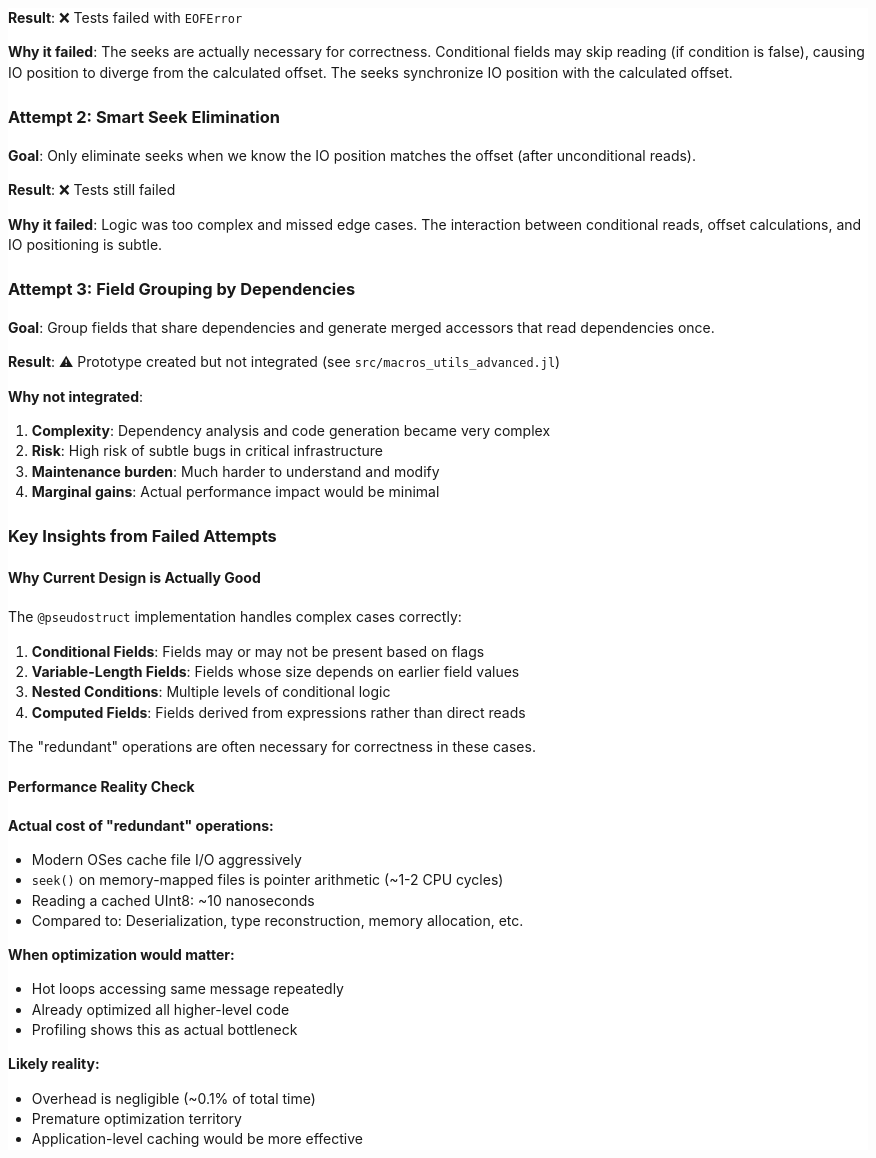 **Result**: ❌ Tests failed with `EOFError`

**Why it failed**: The seeks are actually necessary for correctness. Conditional fields may skip reading (if condition is false), causing IO position to diverge from the calculated offset. The seeks synchronize IO position with the calculated offset.

### Attempt 2: Smart Seek Elimination
**Goal**: Only eliminate seeks when we know the IO position matches the offset (after unconditional reads).

**Result**: ❌ Tests still failed

**Why it failed**: Logic was too complex and missed edge cases. The interaction between conditional reads, offset calculations, and IO positioning is subtle.

### Attempt 3: Field Grouping by Dependencies
**Goal**: Group fields that share dependencies and generate merged accessors that read dependencies once.

**Result**: ⚠️ Prototype created but not integrated (see `src/macros_utils_advanced.jl`)

**Why not integrated**:
1. **Complexity**: Dependency analysis and code generation became very complex
2. **Risk**: High risk of subtle bugs in critical infrastructure
3. **Maintenance burden**: Much harder to understand and modify
4. **Marginal gains**: Actual performance impact would be minimal

### Key Insights from Failed Attempts

#### Why Current Design is Actually Good

The `@pseudostruct` implementation handles complex cases correctly:

1. **Conditional Fields**: Fields may or may not be present based on flags
2. **Variable-Length Fields**: Fields whose size depends on earlier field values
3. **Nested Conditions**: Multiple levels of conditional logic
4. **Computed Fields**: Fields derived from expressions rather than direct reads

The "redundant" operations are often necessary for correctness in these cases.

#### Performance Reality Check

**Actual cost of "redundant" operations:**
- Modern OSes cache file I/O aggressively
- `seek()` on memory-mapped files is pointer arithmetic (~1-2 CPU cycles)
- Reading a cached UInt8: ~10 nanoseconds
- Compared to: Deserialization, type reconstruction, memory allocation, etc.

**When optimization would matter:**
- Hot loops accessing same message repeatedly
- Already optimized all higher-level code
- Profiling shows this as actual bottleneck

**Likely reality:**
- Overhead is negligible (~0.1% of total time)
- Premature optimization territory
- Application-level caching would be more effective
